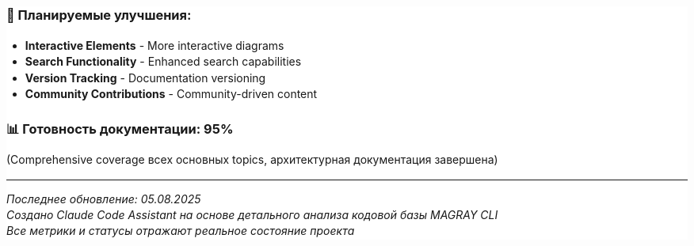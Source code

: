 ### 🔧 Планируемые улучшения:
- **Interactive Elements** - More interactive diagrams
- **Search Functionality** - Enhanced search capabilities
- **Version Tracking** - Documentation versioning
- **Community Contributions** - Community-driven content

### 📊 Готовность документации: 95%
(Comprehensive coverage всех основных topics, архитектурная документация завершена)

---

*Последнее обновление: 05.08.2025*  
*Создано Claude Code Assistant на основе детального анализа кодовой базы MAGRAY CLI*  
*Все метрики и статусы отражают реальное состояние проекта*